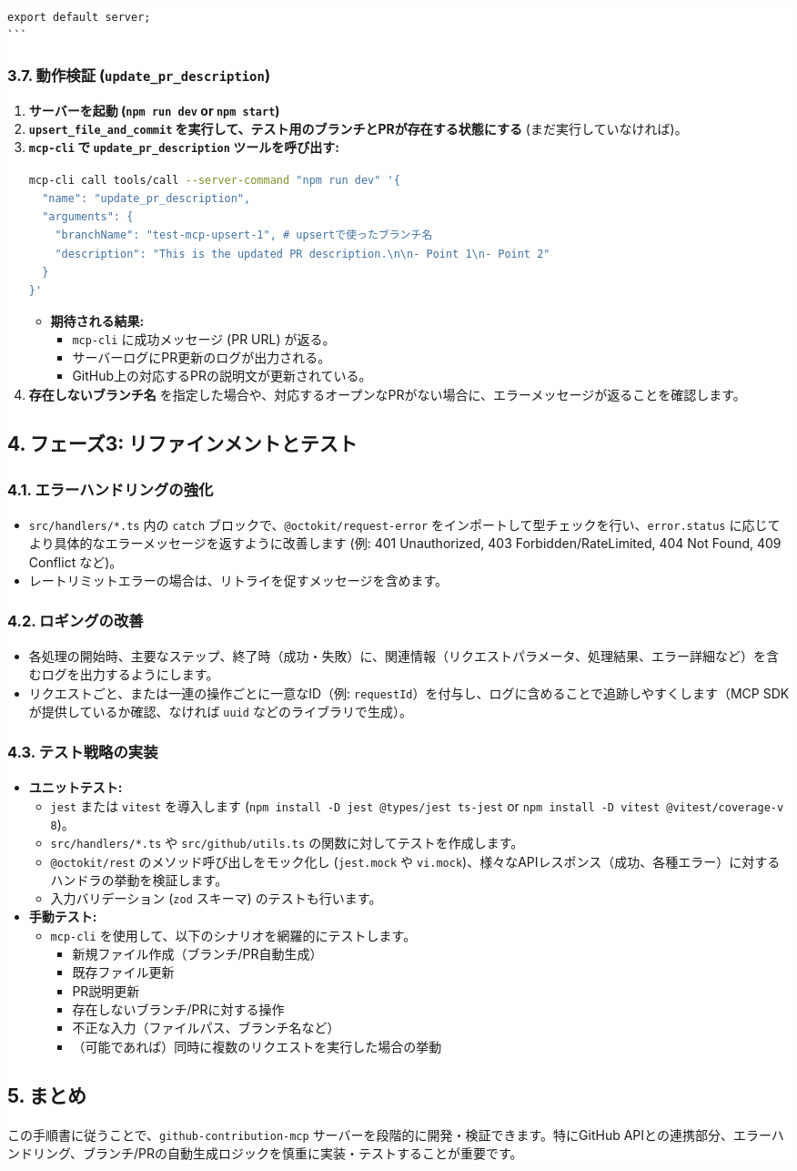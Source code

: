     export default server;
    ```

### 3.7. 動作検証 (`update_pr_description`)

1.  **サーバーを起動 (`npm run dev` or `npm start`)**
2.  **`upsert_file_and_commit` を実行して、テスト用のブランチとPRが存在する状態にする** (まだ実行していなければ)。
3.  **`mcp-cli` で `update_pr_description` ツールを呼び出す:**
    ```bash
    mcp-cli call tools/call --server-command "npm run dev" '{
      "name": "update_pr_description",
      "arguments": {
        "branchName": "test-mcp-upsert-1", # upsertで使ったブランチ名
        "description": "This is the updated PR description.\n\n- Point 1\n- Point 2"
      }
    }'
    ```
    *   **期待される結果:**
        *   `mcp-cli` に成功メッセージ (PR URL) が返る。
        *   サーバーログにPR更新のログが出力される。
        *   GitHub上の対応するPRの説明文が更新されている。
4.  **存在しないブランチ名** を指定した場合や、対応するオープンなPRがない場合に、エラーメッセージが返ることを確認します。

## 4. フェーズ3: リファインメントとテスト

### 4.1. エラーハンドリングの強化

*   `src/handlers/*.ts` 内の `catch` ブロックで、`@octokit/request-error` をインポートして型チェックを行い、`error.status` に応じてより具体的なエラーメッセージを返すように改善します (例: 401 Unauthorized, 403 Forbidden/RateLimited, 404 Not Found, 409 Conflict など)。
*   レートリミットエラーの場合は、リトライを促すメッセージを含めます。

### 4.2. ロギングの改善

*   各処理の開始時、主要なステップ、終了時（成功・失敗）に、関連情報（リクエストパラメータ、処理結果、エラー詳細など）を含むログを出力するようにします。
*   リクエストごと、または一連の操作ごとに一意なID（例: `requestId`）を付与し、ログに含めることで追跡しやすくします（MCP SDKが提供しているか確認、なければ `uuid` などのライブラリで生成）。

### 4.3. テスト戦略の実装

*   **ユニットテスト:**
    *   `jest` または `vitest` を導入します (`npm install -D jest @types/jest ts-jest` or `npm install -D vitest @vitest/coverage-v8`)。
    *   `src/handlers/*.ts` や `src/github/utils.ts` の関数に対してテストを作成します。
    *   `@octokit/rest` のメソッド呼び出しをモック化し (`jest.mock` や `vi.mock`)、様々なAPIレスポンス（成功、各種エラー）に対するハンドラの挙動を検証します。
    *   入力バリデーション (`zod` スキーマ) のテストも行います。
*   **手動テスト:**
    *   `mcp-cli` を使用して、以下のシナリオを網羅的にテストします。
        *   新規ファイル作成（ブランチ/PR自動生成）
        *   既存ファイル更新
        *   PR説明更新
        *   存在しないブランチ/PRに対する操作
        *   不正な入力（ファイルパス、ブランチ名など）
        *   （可能であれば）同時に複数のリクエストを実行した場合の挙動

## 5. まとめ

この手順書に従うことで、`github-contribution-mcp` サーバーを段階的に開発・検証できます。特にGitHub APIとの連携部分、エラーハンドリング、ブランチ/PRの自動生成ロジックを慎重に実装・テストすることが重要です。